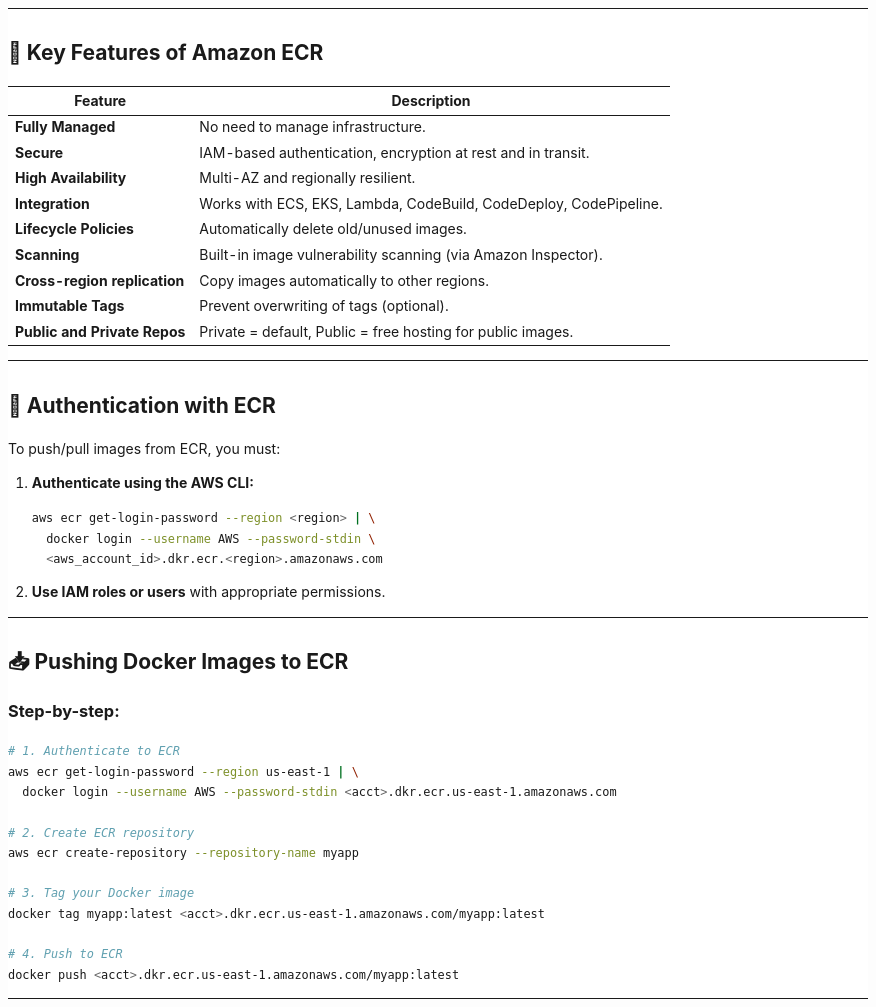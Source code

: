 
---

## 🚀 **Key Features of Amazon ECR**

| Feature                      | Description                                                       |
| ---------------------------- | ----------------------------------------------------------------- |
| **Fully Managed**            | No need to manage infrastructure.                                 |
| **Secure**                   | IAM-based authentication, encryption at rest and in transit.      |
| **High Availability**        | Multi-AZ and regionally resilient.                                |
| **Integration**              | Works with ECS, EKS, Lambda, CodeBuild, CodeDeploy, CodePipeline. |
| **Lifecycle Policies**       | Automatically delete old/unused images.                           |
| **Scanning**                 | Built-in image vulnerability scanning (via Amazon Inspector).     |
| **Cross-region replication** | Copy images automatically to other regions.                       |
| **Immutable Tags**           | Prevent overwriting of tags (optional).                           |
| **Public and Private Repos** | Private = default, Public = free hosting for public images.       |

---

## 🔐 **Authentication with ECR**

To push/pull images from ECR, you must:

1. **Authenticate using the AWS CLI:**

   ```bash
   aws ecr get-login-password --region <region> | \
     docker login --username AWS --password-stdin \
     <aws_account_id>.dkr.ecr.<region>.amazonaws.com
   ```

2. **Use IAM roles or users** with appropriate permissions.

---

## 📥 **Pushing Docker Images to ECR**

### Step-by-step:

```bash
# 1. Authenticate to ECR
aws ecr get-login-password --region us-east-1 | \
  docker login --username AWS --password-stdin <acct>.dkr.ecr.us-east-1.amazonaws.com

# 2. Create ECR repository
aws ecr create-repository --repository-name myapp

# 3. Tag your Docker image
docker tag myapp:latest <acct>.dkr.ecr.us-east-1.amazonaws.com/myapp:latest

# 4. Push to ECR
docker push <acct>.dkr.ecr.us-east-1.amazonaws.com/myapp:latest
```

---